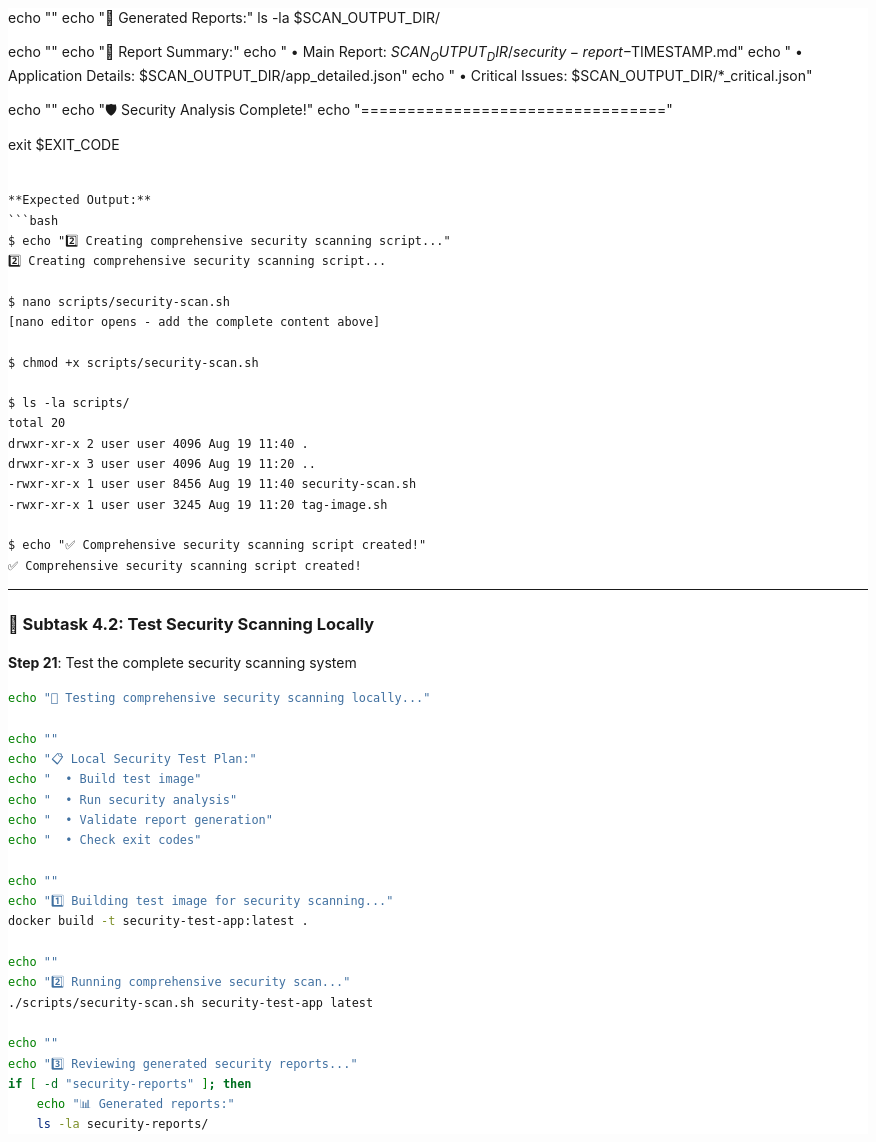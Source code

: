 echo ""
echo "📁 Generated Reports:"
ls -la $SCAN_OUTPUT_DIR/

echo ""
echo "🔗 Report Summary:"
echo "  • Main Report: $SCAN_OUTPUT_DIR/security-report-$TIMESTAMP.md"
echo "  • Application Details: $SCAN_OUTPUT_DIR/app_detailed.json"
echo "  • Critical Issues: $SCAN_OUTPUT_DIR/*_critical.json"

echo ""
echo "🛡️ Security Analysis Complete!"
echo "================================="

exit $EXIT_CODE
```

**Expected Output:**
```bash
$ echo "2️⃣ Creating comprehensive security scanning script..."
2️⃣ Creating comprehensive security scanning script...

$ nano scripts/security-scan.sh
[nano editor opens - add the complete content above]

$ chmod +x scripts/security-scan.sh

$ ls -la scripts/
total 20
drwxr-xr-x 2 user user 4096 Aug 19 11:40 .
drwxr-xr-x 3 user user 4096 Aug 19 11:20 ..
-rwxr-xr-x 1 user user 8456 Aug 19 11:40 security-scan.sh
-rwxr-xr-x 1 user user 3245 Aug 19 11:20 tag-image.sh

$ echo "✅ Comprehensive security scanning script created!"
✅ Comprehensive security scanning script created!
```

---

### 🧪 Subtask 4.2: Test Security Scanning Locally

**Step 21**: Test the complete security scanning system

```bash
echo "🧪 Testing comprehensive security scanning locally..."

echo ""
echo "📋 Local Security Test Plan:"
echo "  • Build test image"
echo "  • Run security analysis"
echo "  • Validate report generation"
echo "  • Check exit codes"

echo ""
echo "1️⃣ Building test image for security scanning..."
docker build -t security-test-app:latest .

echo ""
echo "2️⃣ Running comprehensive security scan..."
./scripts/security-scan.sh security-test-app latest

echo ""
echo "3️⃣ Reviewing generated security reports..."
if [ -d "security-reports" ]; then
    echo "📊 Generated reports:"
    ls -la security-reports/
```